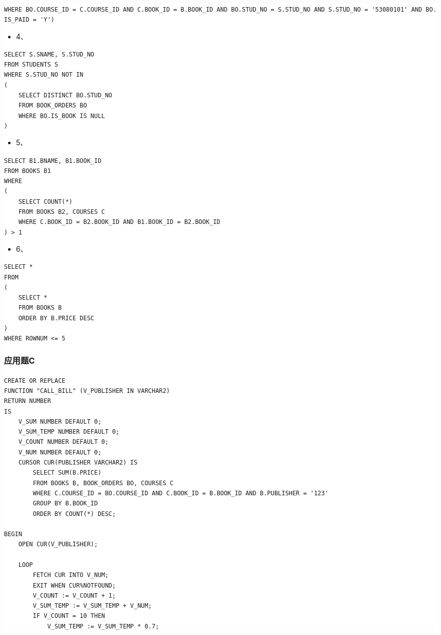 ```
WHERE BO.COURSE_ID = C.COURSE_ID AND C.BOOK_ID = B.BOOK_ID AND BO.STUD_NO = S.STUD_NO AND S.STUD_NO = '53080101' AND BO.IS_PAID = 'Y')
```
- 4、
```
SELECT S.SNAME, S.STUD_NO
FROM STUDENTS S
WHERE S.STUD_NO NOT IN
(
	SELECT DISTINCT BO.STUD_NO
	FROM BOOK_ORDERS BO
	WHERE BO.IS_BOOK IS NULL
)
```
- 5、
```
SELECT B1.BNAME, B1.BOOK_ID
FROM BOOKS B1
WHERE
(
	SELECT COUNT(*)
	FROM BOOKS B2, COURSES C
	WHERE C.BOOK_ID = B2.BOOK_ID AND B1.BOOK_ID = B2.BOOK_ID
) > 1
```
- 6、
```
SELECT *
FROM
(
	SELECT *
	FROM BOOKS B
	ORDER BY B.PRICE DESC
)
WHERE ROWNUM <= 5
```

### 应用题C

```
CREATE OR REPLACE
FUNCTION "CALL_BILL" (V_PUBLISHER IN VARCHAR2)
RETURN NUMBER
IS
	V_SUM NUMBER DEFAULT 0;
	V_SUM_TEMP NUMBER DEFAULT 0;
	V_COUNT NUMBER DEFAULT 0;
	V_NUM NUMBER DEFAULT 0;
	CURSOR CUR(PUBLISHER VARCHAR2) IS
		SELECT SUM(B.PRICE)
		FROM BOOKS B, BOOK_ORDERS BO, COURSES C
		WHERE C.COURSE_ID = BO.COURSE_ID AND C.BOOK_ID = B.BOOK_ID AND B.PUBLISHER = '123'
		GROUP BY B.BOOK_ID
		ORDER BY COUNT(*) DESC;

BEGIN
	OPEN CUR(V_PUBLISHER);

	LOOP
		FETCH CUR INTO V_NUM;
		EXIT WHEN CUR%NOTFOUND;
		V_COUNT := V_COUNT + 1;
		V_SUM_TEMP := V_SUM_TEMP + V_NUM;
		IF V_COUNT = 10 THEN
			V_SUM_TEMP := V_SUM_TEMP * 0.7;
```